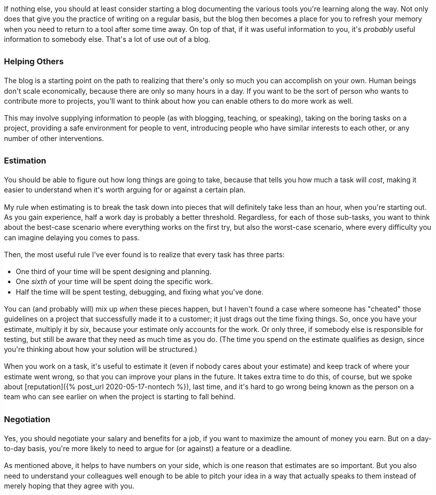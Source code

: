 If nothing else, you should at least consider starting a blog documenting the various tools you're learning along the way.  Not only does that give you the practice of writing on a regular basis, but the blog then becomes a place for you to refresh your memory when you need to return to a tool after some time away.  On top of that, if it was useful information to you, it's *probably* useful information to somebody else.  That's a lot of use out of a blog.

### Helping Others

The blog is a starting point on the path to realizing that there's only so much you can accomplish on your own.  Human beings don't scale economically, because there are only so many hours in a day.  If you want to be the sort of person who wants to contribute more to projects, you'll want to think about how you can enable others to do more work as well.

This may involve supplying information to people (as with blogging, teaching, or speaking), taking on the boring tasks on a project, providing a safe environment for people to vent, introducing people who have similar interests to each other, or any number of other interventions.

### Estimation

You should be able to figure out how long things are going to take, because that tells you how much a task will *cost*, making it easier to understand when it's worth arguing for or against a certain plan.

My rule when estimating is to break the task down into pieces that will definitely take less than an hour, when you're starting out.  As you gain experience, half a work day is probably a better threshold.  Regardless, for each of those sub-tasks, you want to think about the best-case scenario where everything works on the first try, but also the worst-case scenario, where every difficulty you can imagine delaying you comes to pass.

Then, the most useful rule I've ever found is to realize that every task has three parts:

 * One third of your time will be spent designing and planning.
 * One *sixth* of your time will be spent doing the specific work.
 * Half the time will be spent testing, debugging, and fixing what you've done.

You can (and probably will) mix up *when* these pieces happen, but I haven't found a case where someone has "cheated" those guidelines on a project that successfully made it to a customer; it just drags out the time fixing things.  So, once you have your estimate, multiply it by *six*, because your estimate only accounts for the work.  Or only three, if somebody else is responsible for testing, but still be aware that they need as much time as you do.  (The time you spend on the estimate qualifies as design, since you're thinking about how your solution will be structured.)

When you work on a task, it's useful to estimate it (even if nobody cares about your estimate) and keep track of where your estimate went wrong, so that you can improve your plans in the future.  It takes extra time to do this, of course, but we spoke about [reputation]({% post_url 2020-05-17-nontech %}), last time, and it's hard to go wrong being known as the person on a team who can see earlier on when the project is starting to fall behind.

### Negotiation

Yes, you should negotiate your salary and benefits for a job, if you want to maximize the amount of money you earn.  But on a day-to-day basis, you're more likely to need to argue for (or against) a feature or a deadline.

As mentioned above, it helps to have numbers on your side, which is one reason that estimates are so important.  But you also need to understand your colleagues well enough to be able to pitch your idea in a way that actually speaks to them instead of merely hoping that they agree with you.
